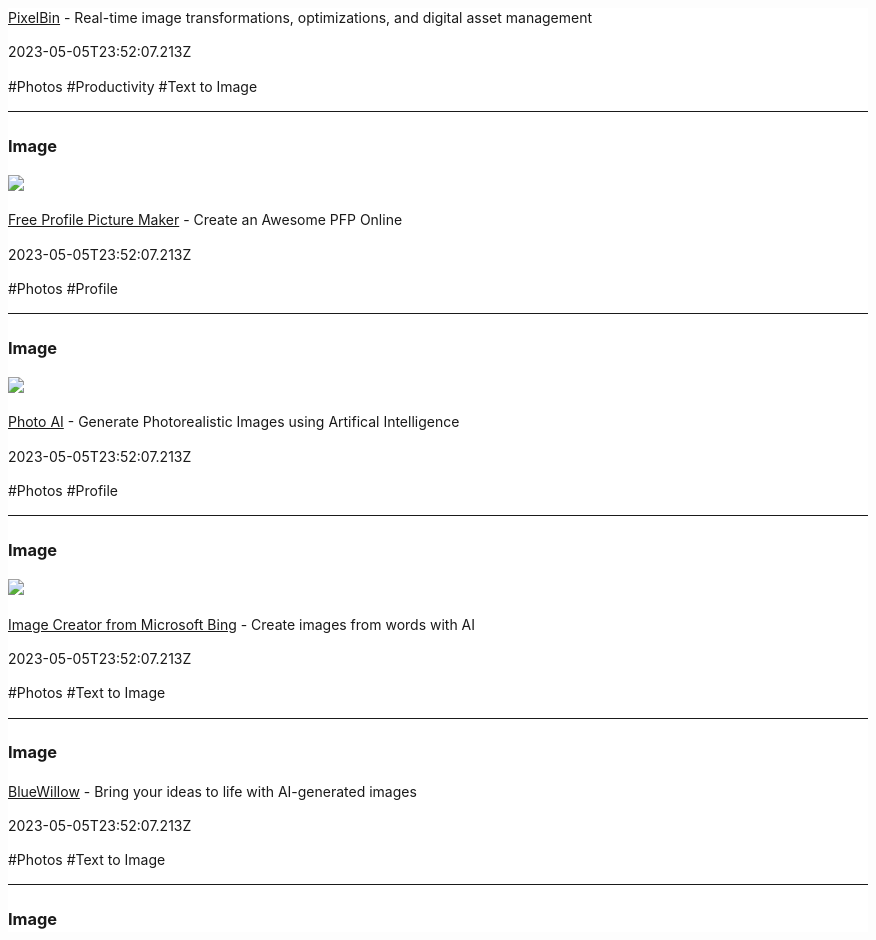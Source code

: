 [PixelBin](https://magicflow.ai) - Real-time image transformations, optimizations, and digital asset management

2023-05-05T23:52:07.213Z

#Photos #Productivity #Text to Image

---

### Image

![](https://forethought.ai/wp-content/uploads/2023/01/Forethought.png)

[Free Profile Picture Maker](https://forethought.ai) - Create an Awesome PFP Online

2023-05-05T23:52:07.213Z

#Photos #Profile

---

### Image

![](https://www.realfakephotos.com/images/meta/meta-1.jpg)

[Photo AI](https://realfakephotos.com) - Generate Photorealistic Images using Artifical Intelligence

2023-05-05T23:52:07.213Z

#Photos #Profile

---

### Image

![](https://uploads-ssl.webflow.com/61aa77eb9046517b1641b6aa/64c06c473cd3a8d0d1a1dbc4_Screenshot%202023-07-25%20at%205.43.38%20PM.png)

[Image Creator from Microsoft Bing](https://alta.so) - Create images from words with AI

2023-05-05T23:52:07.213Z

#Photos #Text to Image

---

### Image

[BlueWillow](https://b-cube.ai) - Bring your ideas to life with AI-generated images

2023-05-05T23:52:07.213Z

#Photos #Text to Image

---

### Image
